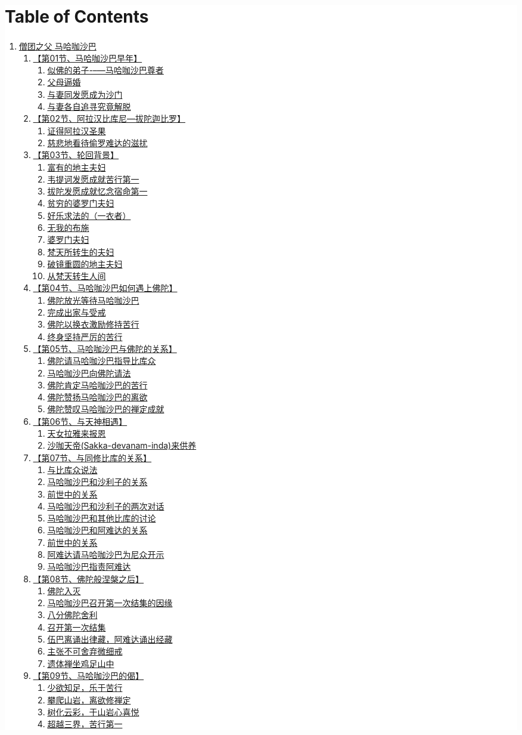 
# Table of Contents

1.  [僧团之父 马哈咖沙巴](#org097e590)
    1.  [【第01节、马哈咖沙巴早年】](#第01节马哈咖沙巴早年)
        1.  [似佛的弟子-&#x2013;&#x2014;马哈咖沙巴尊者](#似佛的弟子马哈咖沙巴尊者)
        2.  [父母逼婚](#父母逼婚)
        3.  [与妻同发愿成为沙门](#与妻同发愿成为沙门)
        4.  [与妻各自追寻究竟解脱](#与妻各自追寻究竟解脱)
    2.  [【第02节、阿拉汉比库尼&#x2014;拔陀迦比罗】](#第02节阿拉汉比库尼拔陀迦比罗)
        1.  [证得阿拉汉圣果](#证得阿拉汉圣果)
        2.  [慈悲地看待偷罗难达的滋扰](#慈悲地看待偷罗难达的滋扰)
    3.  [【第03节、轮回背景】](#第03节轮回背景)
        1.  [富有的地主夫妇](#富有的地主夫妇)
        2.  [韦提诃发愿成就苦行第一](#韦提诃发愿成就苦行第一)
        3.  [拔陀发愿成就忆念宿命第一](#拔陀发愿成就忆念宿命第一)
        4.  [贫穷的婆罗门夫妇](#贫穷的婆罗门夫妇)
        5.  [好乐求法的（一衣者）](#好乐求法的一衣者)
        6.  [无我的布施](#无我的布施)
        7.  [婆罗门夫妇](#婆罗门夫妇)
        8.  [梵天所转生的夫妇](#梵天所转生的夫妇)
        9.  [破镜重圆的地主夫妇](#破镜重圆的地主夫妇)
        10. [从梵天转生人间](#从梵天转生人间)
    4.  [【第04节、马哈咖沙巴如何遇上佛陀】](#第04节马哈咖沙巴如何遇上佛陀)
        1.  [佛陀放光等待马哈咖沙巴](#佛陀放光等待马哈咖沙巴)
        2.  [完成出家与受戒](#完成出家与受戒)
        3.  [佛陀以换衣激励修持苦行](#佛陀以换衣激励修持苦行)
        4.  [终身坚持严厉的苦行](#终身坚持严厉的苦行)
    5.  [【第05节、马哈咖沙巴与佛陀的关系】](#第05节马哈咖沙巴与佛陀的关系)
        1.  [佛陀请马哈咖沙巴指导比库众](#佛陀请马哈咖沙巴指导比库众)
        2.  [马哈咖沙巴向佛陀请法](#马哈咖沙巴向佛陀请法)
        3.  [佛陀肯定马哈咖沙巴的苦行](#佛陀肯定马哈咖沙巴的苦行)
        4.  [佛陀赞扬马哈咖沙巴的离欲](#佛陀赞扬马哈咖沙巴的离欲)
        5.  [佛陀赞叹马哈咖沙巴的禅定成就](#佛陀赞叹马哈咖沙巴的禅定成就)
    6.  [【第06节、与天神相遇】](#第06节与天神相遇)
        1.  [天女拉雅来报恩](#天女拉雅来报恩)
        2.  [沙咖天帝(Sakka-devanam-inda)来供养](#沙咖天帝sakka-devanam-inda来供养)
    7.  [【第07节、与同修比库的关系】](#第07节与同修比库的关系)
        1.  [与比库众说法](#与比库众说法)
        2.  [马哈咖沙巴和沙利子的关系](#马哈咖沙巴和沙利子的关系)
        3.  [前世中的关系](#前世中的关系)
        4.  [马哈咖沙巴和沙利子的两次对话](#马哈咖沙巴和沙利子的两次对话)
        5.  [马哈咖沙巴和其他比库的讨论](#马哈咖沙巴和其他比库的讨论)
        6.  [马哈咖沙巴和阿难达的关系](#马哈咖沙巴和阿难达的关系)
        7.  [前世中的关系](#前世中的关系-1)
        8.  [阿难达请马哈咖沙巴为尼众开示](#阿难达请马哈咖沙巴为尼众开示)
        9.  [马哈咖沙巴指责阿难达](#马哈咖沙巴指责阿难达)
    8.  [【第08节、佛陀般涅槃之后】](#第08节佛陀般涅槃之后)
        1.  [佛陀入灭](#佛陀入灭)
        2.  [马哈咖沙巴召开第一次结集的因缘](#马哈咖沙巴召开第一次结集的因缘)
        3.  [八分佛陀舍利](#八分佛陀舍利)
        4.  [召开第一次结集](#召开第一次结集)
        5.  [伍巴离诵出律藏，阿难达诵出经藏](#伍巴离诵出律藏阿难达诵出经藏)
        6.  [主张不可舍弃微细戒](#主张不可舍弃微细戒)
        7.  [遗体禅坐鸡足山中](#遗体禅坐鸡足山中)
    9.  [【第09节、马哈咖沙巴的偈】](#第09节马哈咖沙巴的偈)
        1.  [少欲知足，乐于苦行](#少欲知足乐于苦行)
        2.  [攀爬山岩，离欲修禅定](#攀爬山岩离欲修禅定)
        3.  [树化云彩，于山岩心喜悦](#树化云彩于山岩心喜悦)
        4.  [超越三界，苦行第一](#超越三界苦行第一)
